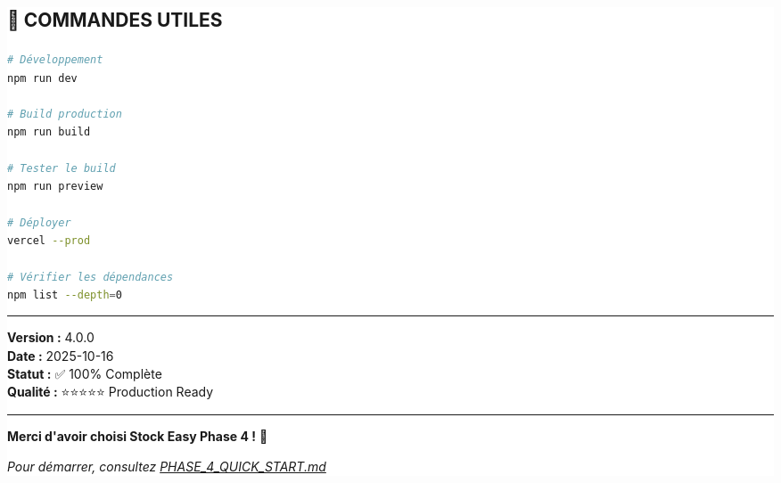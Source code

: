 
## 🚀 COMMANDES UTILES

```bash
# Développement
npm run dev

# Build production
npm run build

# Tester le build
npm run preview

# Déployer
vercel --prod

# Vérifier les dépendances
npm list --depth=0
```

---

**Version :** 4.0.0  
**Date :** 2025-10-16  
**Statut :** ✅ 100% Complète  
**Qualité :** ⭐⭐⭐⭐⭐ Production Ready

---

**Merci d'avoir choisi Stock Easy Phase 4 !** 🎊

*Pour démarrer, consultez [PHASE_4_QUICK_START.md](./PHASE_4_QUICK_START.md)*
